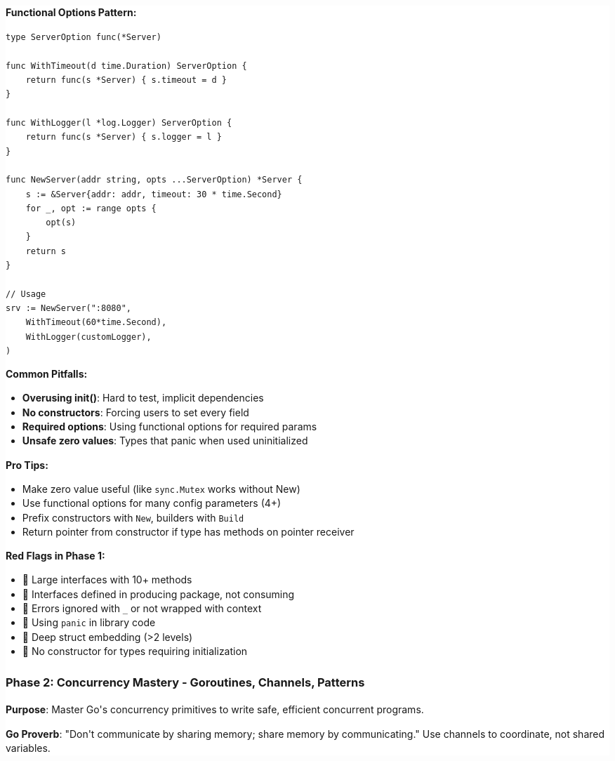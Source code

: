   **Functional Options Pattern:**
  ```
  type ServerOption func(*Server)
  
  func WithTimeout(d time.Duration) ServerOption {
      return func(s *Server) { s.timeout = d }
  }
  
  func WithLogger(l *log.Logger) ServerOption {
      return func(s *Server) { s.logger = l }
  }
  
  func NewServer(addr string, opts ...ServerOption) *Server {
      s := &Server{addr: addr, timeout: 30 * time.Second}
      for _, opt := range opts {
          opt(s)
      }
      return s
  }
  
  // Usage
  srv := NewServer(":8080", 
      WithTimeout(60*time.Second),
      WithLogger(customLogger),
  )
  ```
  
  **Common Pitfalls:**
  - **Overusing init()**: Hard to test, implicit dependencies
  - **No constructors**: Forcing users to set every field
  - **Required options**: Using functional options for required params
  - **Unsafe zero values**: Types that panic when used uninitialized
  
  **Pro Tips:**
  - Make zero value useful (like `sync.Mutex` works without New)
  - Use functional options for many config parameters (4+)
  - Prefix constructors with `New`, builders with `Build`
  - Return pointer from constructor if type has methods on pointer receiver

**Red Flags in Phase 1:**
- 🚨 Large interfaces with 10+ methods
- 🚨 Interfaces defined in producing package, not consuming
- 🚨 Errors ignored with `_` or not wrapped with context
- 🚨 Using `panic` in library code
- 🚨 Deep struct embedding (>2 levels)
- 🚨 No constructor for types requiring initialization

### Phase 2: Concurrency Mastery - Goroutines, Channels, Patterns

**Purpose**: Master Go's concurrency primitives to write safe, efficient concurrent programs.

**Go Proverb**: "Don't communicate by sharing memory; share memory by communicating." Use channels to coordinate, not shared variables.
